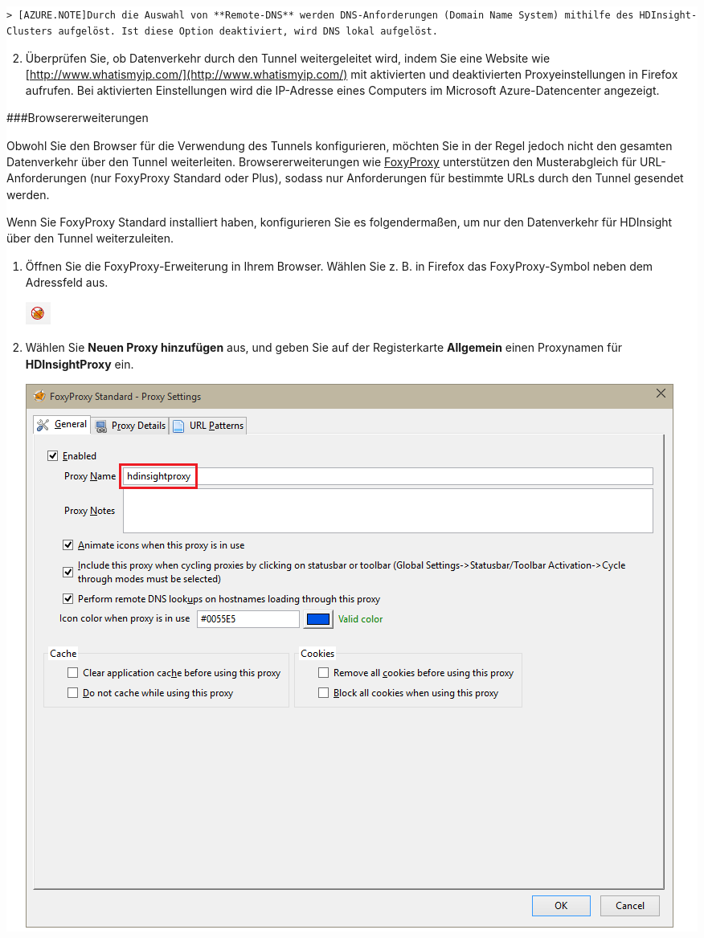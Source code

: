 	> [AZURE.NOTE]Durch die Auswahl von **Remote-DNS** werden DNS-Anforderungen (Domain Name System) mithilfe des HDInsight-Clusters aufgelöst. Ist diese Option deaktiviert, wird DNS lokal aufgelöst.

2. Überprüfen Sie, ob Datenverkehr durch den Tunnel weitergeleitet wird, indem Sie eine Website wie [http://www.whatismyip.com/](http://www.whatismyip.com/) mit aktivierten und deaktivierten Proxyeinstellungen in Firefox aufrufen. Bei aktivierten Einstellungen wird die IP-Adresse eines Computers im Microsoft Azure-Datencenter angezeigt.

###Browsererweiterungen

Obwohl Sie den Browser für die Verwendung des Tunnels konfigurieren, möchten Sie in der Regel jedoch nicht den gesamten Datenverkehr über den Tunnel weiterleiten. Browsererweiterungen wie [FoxyProxy](http://getfoxyproxy.org/) unterstützen den Musterabgleich für URL-Anforderungen (nur FoxyProxy Standard oder Plus), sodass nur Anforderungen für bestimmte URLs durch den Tunnel gesendet werden.

Wenn Sie FoxyProxy Standard installiert haben, konfigurieren Sie es folgendermaßen, um nur den Datenverkehr für HDInsight über den Tunnel weiterzuleiten.

1. Öffnen Sie die FoxyProxy-Erweiterung in Ihrem Browser. Wählen Sie z. B. in Firefox das FoxyProxy-Symbol neben dem Adressfeld aus.

	![FoxyProxy (Symbol)](./media/hdinsight-linux-ambari-ssh-tunnel/foxyproxy.png)

2. Wählen Sie **Neuen Proxy hinzufügen** aus, und geben Sie auf der Registerkarte **Allgemein** einen Proxynamen für **HDInsightProxy** ein.

	![FoxyProxy allgemein](./media/hdinsight-linux-ambari-ssh-tunnel/foxygeneral.png)
